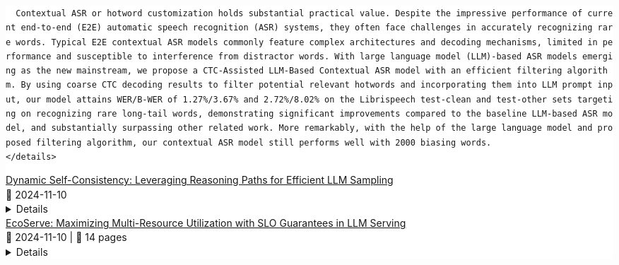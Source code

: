       Contextual ASR or hotword customization holds substantial practical value. Despite the impressive performance of current end-to-end (E2E) automatic speech recognition (ASR) systems, they often face challenges in accurately recognizing rare words. Typical E2E contextual ASR models commonly feature complex architectures and decoding mechanisms, limited in performance and susceptible to interference from distractor words. With large language model (LLM)-based ASR models emerging as the new mainstream, we propose a CTC-Assisted LLM-Based Contextual ASR model with an efficient filtering algorithm. By using coarse CTC decoding results to filter potential relevant hotwords and incorporating them into LLM prompt input, our model attains WER/B-WER of 1.27%/3.67% and 2.72%/8.02% on the Librispeech test-clean and test-other sets targeting on recognizing rare long-tail words, demonstrating significant improvements compared to the baseline LLM-based ASR model, and substantially surpassing other related work. More remarkably, with the help of the large language model and proposed filtering algorithm, our contextual ASR model still performs well with 2000 biasing words.
    </details>
</div>
<div class="paper-card">
    <div class="paper-title"><a href="http://arxiv.org/abs/2408.17017v2">Dynamic Self-Consistency: Leveraging Reasoning Paths for Efficient LLM Sampling</a></div>
    <div class="paper-meta">
      📅 2024-11-10
    </div>
    <details class="paper-abstract">
      Self-Consistency (SC) is a widely used method to mitigate hallucinations in Large Language Models (LLMs) by sampling the LLM multiple times and outputting the most frequent solution. Despite its benefits, SC results in significant computational costs proportional to the number of samples generated. Previous early-stopping approaches, such as Early Stopping Self Consistency and Adaptive Consistency, have aimed to reduce these costs by considering output consistency, but they do not analyze the quality of the reasoning paths (RPs) themselves. To address this issue, we propose Reasoning-Aware Self-Consistency (RASC), an innovative early-stopping framework that dynamically adjusts the number of sample generations by considering both the output answer and the RPs from Chain of Thought (CoT) prompting. RASC assigns confidence scores sequentially to the generated samples, stops when certain criteria are met, and then employs weighted majority voting to optimize sample usage and enhance answer reliability. We comprehensively test RASC with multiple LLMs across varied QA datasets. RASC outperformed existing methods and significantly reduces sample usage by an average of 80% while maintaining or improving accuracy up to 5% compared to the original SC
    </details>
</div>
<div class="paper-card">
    <div class="paper-title"><a href="http://arxiv.org/abs/2411.06364v1">EcoServe: Maximizing Multi-Resource Utilization with SLO Guarantees in LLM Serving</a></div>
    <div class="paper-meta">
      📅 2024-11-10
      | 💬 14 pages
    </div>
    <details class="paper-abstract">
      As Large Language Models (LLMs) continue to grow, reducing costs and alleviating GPU demands has become increasingly critical. However, existing schedulers primarily target either GPU compute or Key-Value Cache (KVC) utilization, failing to fully optimize both GPU compute and KVC usage during each iteration or guarantee timely KVC allocations when needed. To address these challenges, we conducted a trace-based experimental analysis and made insightful observations, leading to the design of a system called EcoServe. EcoServe maximizes multi-resource utilization while ensuring service-level objective (SLO) guarantees in LLM serving. To enable adding prompts to a batch to maximize GPU utilization in each iteration, EcoServe maintains separate waiting queues for prompt processing tasks (PTs) and generation tasks (GTs). It batches GTs with the same predicted response lengths (RL) to save scheduling time and allocates KVC space for the predicted RL to avoid KVC allocation failures. It further has a novel KVC pipelining method, allowing sharing allocated but unused KVC space to enhance KVC utilization. In addition, it prioritizes queued requests that occupy more KVC to release KVC earlier and satisfy request service-level-objective (SLO). Experimental results demonstrate that EcoServe increases throughput by up to 4$\times$ with the same level of latency, generates up to 91\% lower job completion time and up to 91\% higher SLO satisfaction ratio compared to vLLM. It also reduces the number of GPUs used in DistServe by up to 78\% while maintaining the same level of goodput.
    </details>
</div>
<div class="paper-card">
